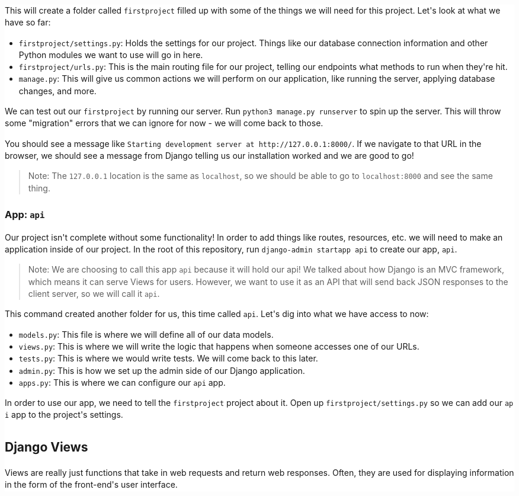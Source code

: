 This will create a folder called `firstproject` filled up with some of the
things we will need for this project. Let's look at what we have so far:

- `firstproject/settings.py`: Holds the settings for our project. Things like
our database connection information and other Python modules we want to use
will go in here.
- `firstproject/urls.py`: This is the main routing file for our project,
telling our endpoints what methods to run when they're hit.
- `manage.py`: This will give us common actions we will perform on our
application, like running the server, applying database changes, and more.

We can test out our `firstproject` by running our server. Run
`python3 manage.py runserver` to spin up the server. This will throw some
"migration" errors that we can ignore for now - we will come back to those.

You should see a message like `Starting development server at http://127.0.0.1:8000/`.
If we navigate to that URL in the browser, we should see a message from Django
telling us our installation worked and we are good to go!

> Note: The `127.0.0.1` location is the same as `localhost`, so we should be
> able to go to `localhost:8000` and see the same thing.

### App: `api`

Our project isn't complete without some functionality! In order to add
things like routes, resources, etc. we will need to make an application
inside of our project. In the root of this repository, run `django-admin startapp api`
to create our app, `api`.

> Note: We are choosing to call this app `api` because it will hold our api! We
> talked about how Django is an MVC framework, which means it can serve Views
> for users. However, we want to use it as an API that will send back JSON
> responses to the client server, so we will call it `api`.

This command created another folder for us, this time called `api`. Let's dig
into what we have access to now:

- `models.py`: This file is where we will define all of our data models.
- `views.py`: This is where we will write the logic that happens when someone
accesses one of our URLs.
- `tests.py`: This is where we would write tests. We will come back to this
later.
- `admin.py`: This is how we set up the admin side of our Django application.
- `apps.py`: This is where we can configure our `api` app.

In order to use our app, we need to tell the `firstproject` project about it.
Open up `firstproject/settings.py` so we can add our `api` app to the project's
settings.

## Django Views

Views are really just functions that take in web requests and return web
responses. Often, they are used for displaying information in the form of the
front-end's user interface.

